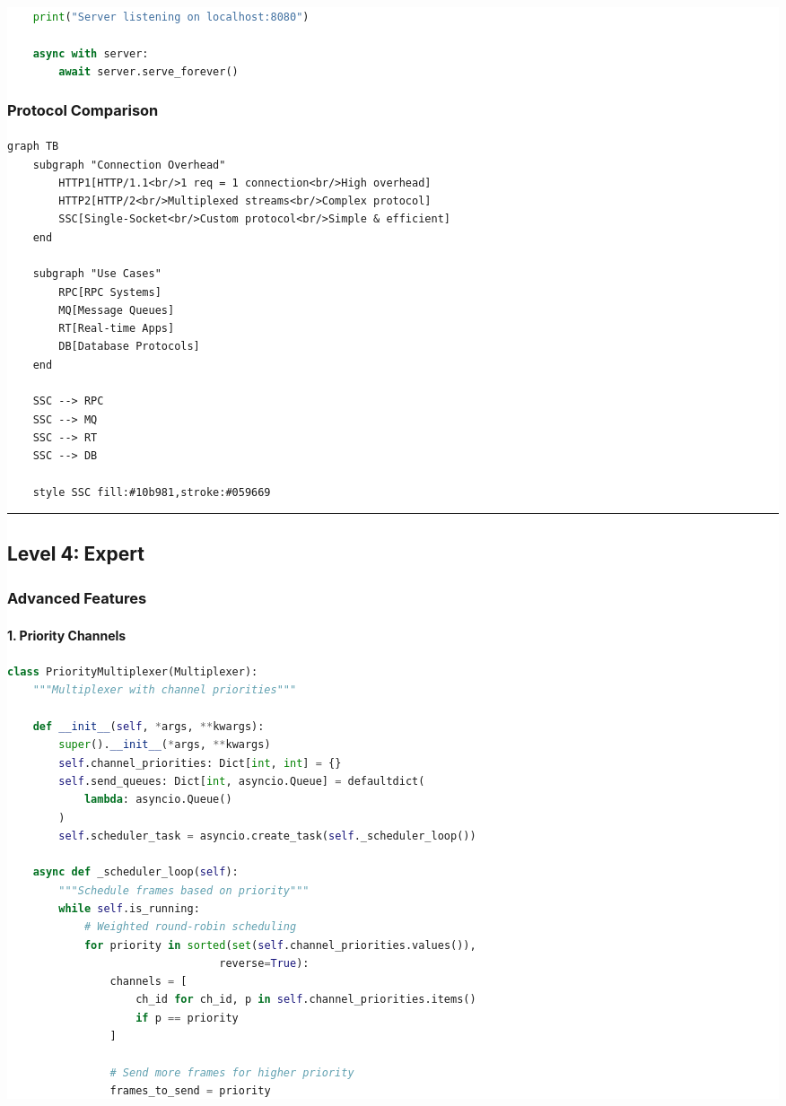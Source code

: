 ```python
    print("Server listening on localhost:8080")
    
    async with server:
        await server.serve_forever()
```

### Protocol Comparison

```mermaid
graph TB
    subgraph "Connection Overhead"
        HTTP1[HTTP/1.1<br/>1 req = 1 connection<br/>High overhead]
        HTTP2[HTTP/2<br/>Multiplexed streams<br/>Complex protocol]
        SSC[Single-Socket<br/>Custom protocol<br/>Simple & efficient]
    end
    
    subgraph "Use Cases"
        RPC[RPC Systems]
        MQ[Message Queues]
        RT[Real-time Apps]
        DB[Database Protocols]
    end
    
    SSC --> RPC
    SSC --> MQ
    SSC --> RT
    SSC --> DB
    
    style SSC fill:#10b981,stroke:#059669
```

---

## Level 4: Expert

### Advanced Features

#### 1. Priority Channels

```python
class PriorityMultiplexer(Multiplexer):
    """Multiplexer with channel priorities"""
    
    def __init__(self, *args, **kwargs):
        super().__init__(*args, **kwargs)
        self.channel_priorities: Dict[int, int] = {}
        self.send_queues: Dict[int, asyncio.Queue] = defaultdict(
            lambda: asyncio.Queue()
        )
        self.scheduler_task = asyncio.create_task(self._scheduler_loop())
    
    async def _scheduler_loop(self):
        """Schedule frames based on priority"""
        while self.is_running:
            # Weighted round-robin scheduling
            for priority in sorted(set(self.channel_priorities.values()), 
                                 reverse=True):
                channels = [
                    ch_id for ch_id, p in self.channel_priorities.items()
                    if p == priority
                ]
                
                # Send more frames for higher priority
                frames_to_send = priority
```